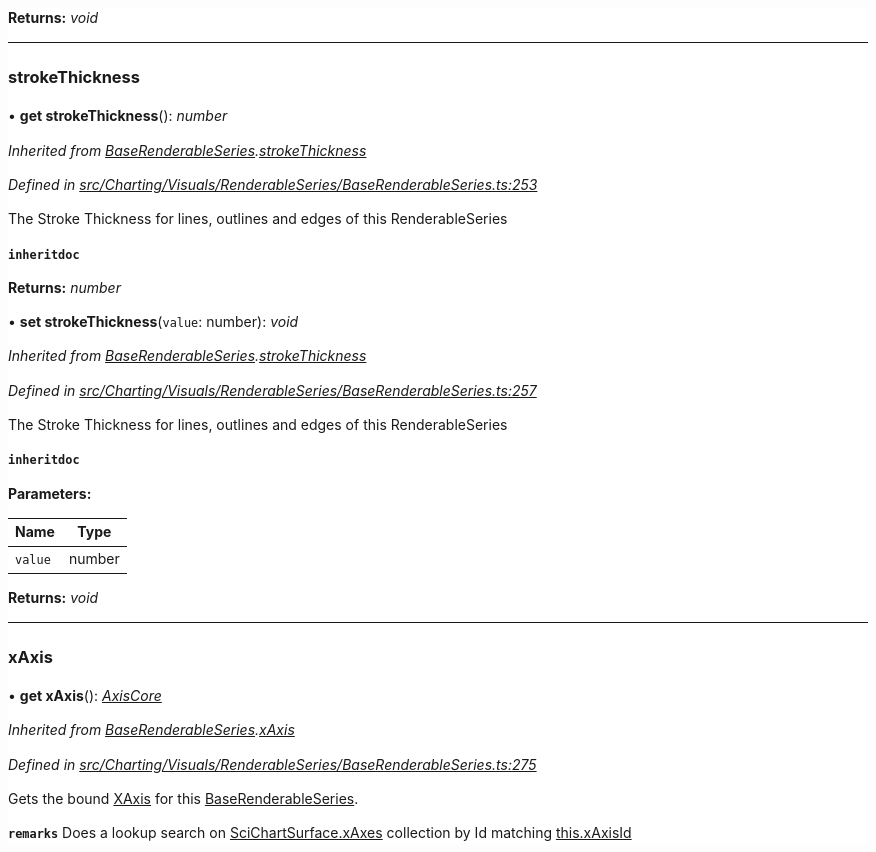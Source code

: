 **Returns:** *void*

___

###  strokeThickness

• **get strokeThickness**(): *number*

*Inherited from [BaseRenderableSeries](baserenderableseries.md).[strokeThickness](baserenderableseries.md#strokethickness)*

*Defined in [src/Charting/Visuals/RenderableSeries/BaseRenderableSeries.ts:253](https://github.com/ABTSoftware/SciChart.Dev/blob/46671d21ce/Web/src/SciChart/src/Charting/Visuals/RenderableSeries/BaseRenderableSeries.ts#L253)*

The Stroke Thickness for lines, outlines and edges of this RenderableSeries

**`inheritdoc`** 

**Returns:** *number*

• **set strokeThickness**(`value`: number): *void*

*Inherited from [BaseRenderableSeries](baserenderableseries.md).[strokeThickness](baserenderableseries.md#strokethickness)*

*Defined in [src/Charting/Visuals/RenderableSeries/BaseRenderableSeries.ts:257](https://github.com/ABTSoftware/SciChart.Dev/blob/46671d21ce/Web/src/SciChart/src/Charting/Visuals/RenderableSeries/BaseRenderableSeries.ts#L257)*

The Stroke Thickness for lines, outlines and edges of this RenderableSeries

**`inheritdoc`** 

**Parameters:**

Name | Type |
------ | ------ |
`value` | number |

**Returns:** *void*

___

###  xAxis

• **get xAxis**(): *[AxisCore](axiscore.md)*

*Inherited from [BaseRenderableSeries](baserenderableseries.md).[xAxis](baserenderableseries.md#xaxis)*

*Defined in [src/Charting/Visuals/RenderableSeries/BaseRenderableSeries.ts:275](https://github.com/ABTSoftware/SciChart.Dev/blob/46671d21ce/Web/src/SciChart/src/Charting/Visuals/RenderableSeries/BaseRenderableSeries.ts#L275)*

Gets the bound [XAxis](axiscore.md) for this [BaseRenderableSeries](baserenderableseries.md).

**`remarks`** Does a lookup search on [SciChartSurface.xAxes](scichartsurface.md#readonly-xaxes) collection by Id matching [this.xAxisId](fastbubblerenderableseries.md#xaxisid)
